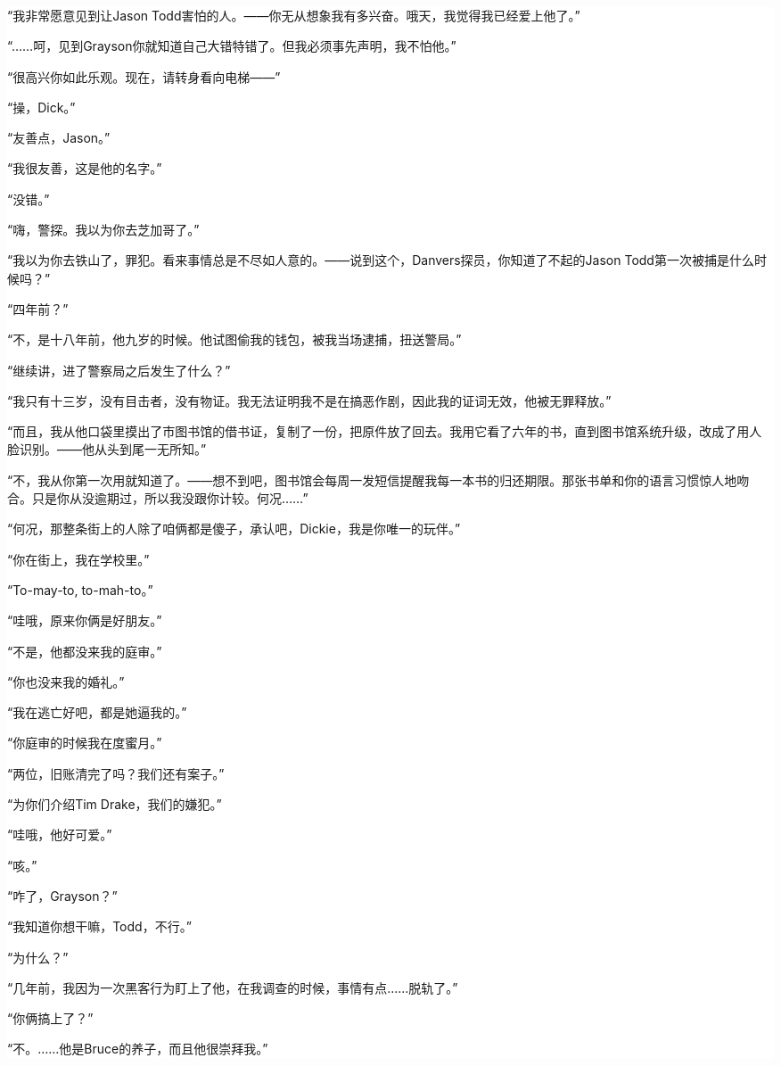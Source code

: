 “我非常愿意见到让Jason Todd害怕的人。——你无从想象我有多兴奋。哦天，我觉得我已经爱上他了。”

“……呵，见到Grayson你就知道自己大错特错了。但我必须事先声明，我不怕他。”

“很高兴你如此乐观。现在，请转身看向电梯——”

“操，Dick。”

“友善点，Jason。”

“我很友善，这是他的名字。”

“没错。”

“嗨，警探。我以为你去芝加哥了。”

“我以为你去铁山了，罪犯。看来事情总是不尽如人意的。——说到这个，Danvers探员，你知道了不起的Jason Todd第一次被捕是什么时候吗？”

“四年前？”

“不，是十八年前，他九岁的时候。他试图偷我的钱包，被我当场逮捕，扭送警局。”

“继续讲，进了警察局之后发生了什么？”

“我只有十三岁，没有目击者，没有物证。我无法证明我不是在搞恶作剧，因此我的证词无效，他被无罪释放。”

“而且，我从他口袋里摸出了市图书馆的借书证，复制了一份，把原件放了回去。我用它看了六年的书，直到图书馆系统升级，改成了用人脸识别。——他从头到尾一无所知。”

“不，我从你第一次用就知道了。——想不到吧，图书馆会每周一发短信提醒我每一本书的归还期限。那张书单和你的语言习惯惊人地吻合。只是你从没逾期过，所以我没跟你计较。何况……”

“何况，那整条街上的人除了咱俩都是傻子，承认吧，Dickie，我是你唯一的玩伴。”

“你在街上，我在学校里。”

“To-may-to, to-mah-to。”

“哇哦，原来你俩是好朋友。”

“不是，他都没来我的庭审。”

“你也没来我的婚礼。”

“我在逃亡好吧，都是她逼我的。”

“你庭审的时候我在度蜜月。”

“两位，旧账清完了吗？我们还有案子。”

“为你们介绍Tim Drake，我们的嫌犯。”

“哇哦，他好可爱。”

“咳。”

“咋了，Grayson？”

“我知道你想干嘛，Todd，不行。”

“为什么？”

“几年前，我因为一次黑客行为盯上了他，在我调查的时候，事情有点……脱轨了。”

“你俩搞上了？”

“不。……他是Bruce的养子，而且他很崇拜我。”
